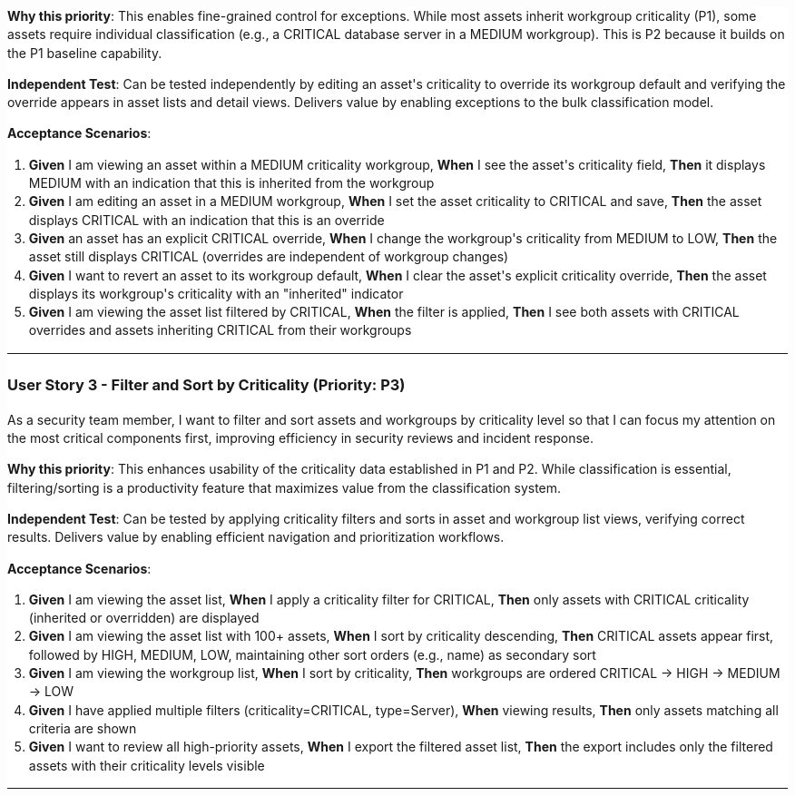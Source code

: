 **Why this priority**: This enables fine-grained control for exceptions. While most assets inherit workgroup criticality (P1), some assets require individual classification (e.g., a CRITICAL database server in a MEDIUM workgroup). This is P2 because it builds on the P1 baseline capability.

**Independent Test**: Can be tested independently by editing an asset's criticality to override its workgroup default and verifying the override appears in asset lists and detail views. Delivers value by enabling exceptions to the bulk classification model.

**Acceptance Scenarios**:

1. **Given** I am viewing an asset within a MEDIUM criticality workgroup, **When** I see the asset's criticality field, **Then** it displays MEDIUM with an indication that this is inherited from the workgroup
2. **Given** I am editing an asset in a MEDIUM workgroup, **When** I set the asset criticality to CRITICAL and save, **Then** the asset displays CRITICAL with an indication that this is an override
3. **Given** an asset has an explicit CRITICAL override, **When** I change the workgroup's criticality from MEDIUM to LOW, **Then** the asset still displays CRITICAL (overrides are independent of workgroup changes)
4. **Given** I want to revert an asset to its workgroup default, **When** I clear the asset's explicit criticality override, **Then** the asset displays its workgroup's criticality with an "inherited" indicator
5. **Given** I am viewing the asset list filtered by CRITICAL, **When** the filter is applied, **Then** I see both assets with CRITICAL overrides and assets inheriting CRITICAL from their workgroups

---

### User Story 3 - Filter and Sort by Criticality (Priority: P3)

As a security team member, I want to filter and sort assets and workgroups by criticality level so that I can focus my attention on the most critical components first, improving efficiency in security reviews and incident response.

**Why this priority**: This enhances usability of the criticality data established in P1 and P2. While classification is essential, filtering/sorting is a productivity feature that maximizes value from the classification system.

**Independent Test**: Can be tested by applying criticality filters and sorts in asset and workgroup list views, verifying correct results. Delivers value by enabling efficient navigation and prioritization workflows.

**Acceptance Scenarios**:

1. **Given** I am viewing the asset list, **When** I apply a criticality filter for CRITICAL, **Then** only assets with CRITICAL criticality (inherited or overridden) are displayed
2. **Given** I am viewing the asset list with 100+ assets, **When** I sort by criticality descending, **Then** CRITICAL assets appear first, followed by HIGH, MEDIUM, LOW, maintaining other sort orders (e.g., name) as secondary sort
3. **Given** I am viewing the workgroup list, **When** I sort by criticality, **Then** workgroups are ordered CRITICAL → HIGH → MEDIUM → LOW
4. **Given** I have applied multiple filters (criticality=CRITICAL, type=Server), **When** viewing results, **Then** only assets matching all criteria are shown
5. **Given** I want to review all high-priority assets, **When** I export the filtered asset list, **Then** the export includes only the filtered assets with their criticality levels visible

---